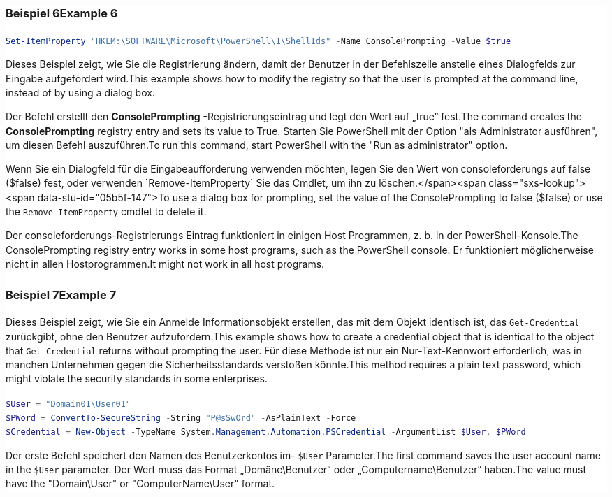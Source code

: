 ### <span data-ttu-id="05b5f-143">Beispiel 6</span><span class="sxs-lookup"><span data-stu-id="05b5f-143">Example 6</span></span>

```powershell
Set-ItemProperty "HKLM:\SOFTWARE\Microsoft\PowerShell\1\ShellIds" -Name ConsolePrompting -Value $true
```

<span data-ttu-id="05b5f-144">Dieses Beispiel zeigt, wie Sie die Registrierung ändern, damit der Benutzer in der Befehlszeile anstelle eines Dialogfelds zur Eingabe aufgefordert wird.</span><span class="sxs-lookup"><span data-stu-id="05b5f-144">This example shows how to modify the registry so that the user is prompted at the command line, instead of by using a dialog box.</span></span>

<span data-ttu-id="05b5f-145">Der Befehl erstellt den **ConsolePrompting** -Registrierungseintrag und legt den Wert auf „true“ fest.</span><span class="sxs-lookup"><span data-stu-id="05b5f-145">The command creates the **ConsolePrompting** registry entry and sets its value to True.</span></span> <span data-ttu-id="05b5f-146">Starten Sie PowerShell mit der Option "als Administrator ausführen", um diesen Befehl auszuführen.</span><span class="sxs-lookup"><span data-stu-id="05b5f-146">To run this command, start PowerShell with the "Run as administrator" option.</span></span>

<span data-ttu-id="05b5f-147">Wenn Sie ein Dialogfeld für die Eingabeaufforderung verwenden möchten, legen Sie den Wert von consoleforderungs auf false ($false) fest, oder verwenden `Remove-ItemProperty` Sie das Cmdlet, um ihn zu löschen.</span><span class="sxs-lookup"><span data-stu-id="05b5f-147">To use a dialog box for prompting, set the value of the ConsolePrompting to false ($false) or use the `Remove-ItemProperty` cmdlet to delete it.</span></span>

<span data-ttu-id="05b5f-148">Der consoleforderungs-Registrierungs Eintrag funktioniert in einigen Host Programmen, z. b. in der PowerShell-Konsole.</span><span class="sxs-lookup"><span data-stu-id="05b5f-148">The ConsolePrompting registry entry works in some host programs, such as the PowerShell console.</span></span> <span data-ttu-id="05b5f-149">Er funktioniert möglicherweise nicht in allen Hostprogrammen.</span><span class="sxs-lookup"><span data-stu-id="05b5f-149">It might not work in all host programs.</span></span>

### <span data-ttu-id="05b5f-150">Beispiel 7</span><span class="sxs-lookup"><span data-stu-id="05b5f-150">Example 7</span></span>

<span data-ttu-id="05b5f-151">Dieses Beispiel zeigt, wie Sie ein Anmelde Informationsobjekt erstellen, das mit dem Objekt identisch ist, das `Get-Credential` zurückgibt, ohne den Benutzer aufzufordern.</span><span class="sxs-lookup"><span data-stu-id="05b5f-151">This example shows how to create a credential object that is identical to the object that `Get-Credential` returns without prompting the user.</span></span> <span data-ttu-id="05b5f-152">Für diese Methode ist nur ein Nur-Text-Kennwort erforderlich, was in manchen Unternehmen gegen die Sicherheitsstandards verstoßen könnte.</span><span class="sxs-lookup"><span data-stu-id="05b5f-152">This method requires a plain text password, which might violate the security standards in some enterprises.</span></span>

```powershell
$User = "Domain01\User01"
$PWord = ConvertTo-SecureString -String "P@sSwOrd" -AsPlainText -Force
$Credential = New-Object -TypeName System.Management.Automation.PSCredential -ArgumentList $User, $PWord
```

<span data-ttu-id="05b5f-153">Der erste Befehl speichert den Namen des Benutzerkontos im- `$User` Parameter.</span><span class="sxs-lookup"><span data-stu-id="05b5f-153">The first command saves the user account name in the `$User` parameter.</span></span> <span data-ttu-id="05b5f-154">Der Wert muss das Format „Domäne\Benutzer“ oder „Computername\Benutzer“ haben.</span><span class="sxs-lookup"><span data-stu-id="05b5f-154">The value must have the "Domain\User" or "ComputerName\User" format.</span></span>

